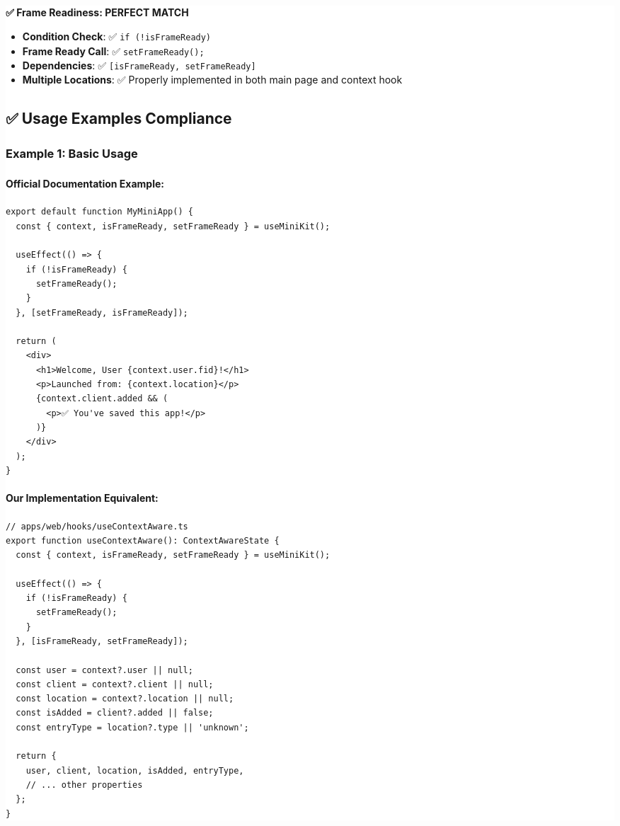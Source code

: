 **✅ Frame Readiness: PERFECT MATCH**
- **Condition Check**: ✅ `if (!isFrameReady)`
- **Frame Ready Call**: ✅ `setFrameReady();`
- **Dependencies**: ✅ `[isFrameReady, setFrameReady]`
- **Multiple Locations**: ✅ Properly implemented in both main page and context hook

## ✅ **Usage Examples Compliance**

### **Example 1: Basic Usage**

#### **Official Documentation Example:**
```tsx
export default function MyMiniApp() {
  const { context, isFrameReady, setFrameReady } = useMiniKit();

  useEffect(() => {
    if (!isFrameReady) {
      setFrameReady();
    }
  }, [setFrameReady, isFrameReady]);

  return (
    <div>
      <h1>Welcome, User {context.user.fid}!</h1>
      <p>Launched from: {context.location}</p>
      {context.client.added && (
        <p>✅ You've saved this app!</p>
      )}
    </div>
  );
}
```

#### **Our Implementation Equivalent:**
```tsx
// apps/web/hooks/useContextAware.ts
export function useContextAware(): ContextAwareState {
  const { context, isFrameReady, setFrameReady } = useMiniKit();
  
  useEffect(() => {
    if (!isFrameReady) {
      setFrameReady();
    }
  }, [isFrameReady, setFrameReady]);

  const user = context?.user || null;
  const client = context?.client || null;
  const location = context?.location || null;
  const isAdded = client?.added || false;
  const entryType = location?.type || 'unknown';

  return {
    user, client, location, isAdded, entryType,
    // ... other properties
  };
}
```
